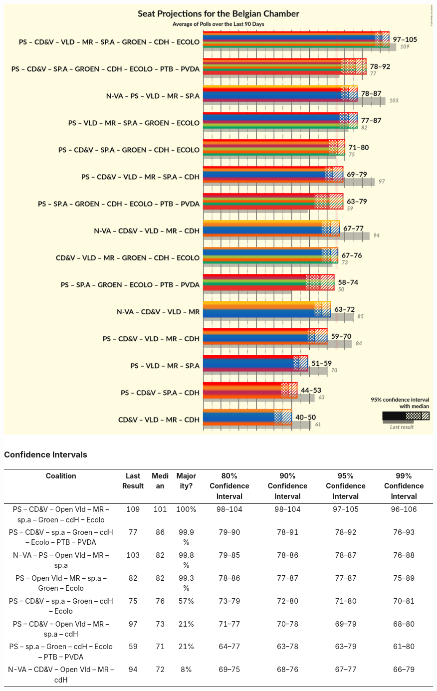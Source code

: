 ![Graph with coalitions seats not yet produced](average--coalitions-seats.png "Coalitions Seats")

### Confidence Intervals

| Coalition | Last Result | Median | Majority? | 80% Confidence Interval | 90% Confidence Interval | 95% Confidence Interval | 99% Confidence Interval |
|:---------:|:-----------:|:------:|:---------:|:-----------------------:|:-----------------------:|:-----------------------:|:-----------------------:|
| PS – CD&V – Open Vld – MR – sp.a – Groen – cdH – Ecolo | 109 | 101 | 100% | 98–104 | 98–104 | 97–105 | 96–106 |
| PS – CD&V – sp.a – Groen – cdH – Ecolo – PTB – PVDA | 77 | 86 | 99.9% | 79–90 | 78–91 | 78–92 | 76–93 |
| N-VA – PS – Open Vld – MR – sp.a | 103 | 82 | 99.8% | 79–85 | 78–86 | 78–87 | 76–88 |
| PS – Open Vld – MR – sp.a – Groen – Ecolo | 82 | 82 | 99.3% | 78–86 | 77–87 | 77–87 | 75–89 |
| PS – CD&V – sp.a – Groen – cdH – Ecolo | 75 | 76 | 57% | 73–79 | 72–80 | 71–80 | 70–81 |
| PS – CD&V – Open Vld – MR – sp.a – cdH | 97 | 73 | 21% | 71–77 | 70–78 | 69–79 | 68–80 |
| PS – sp.a – Groen – cdH – Ecolo – PTB – PVDA | 59 | 71 | 21% | 64–77 | 63–78 | 63–79 | 61–80 |
| N-VA – CD&V – Open Vld – MR – cdH | 94 | 72 | 8% | 69–75 | 68–76 | 67–77 | 66–79 |